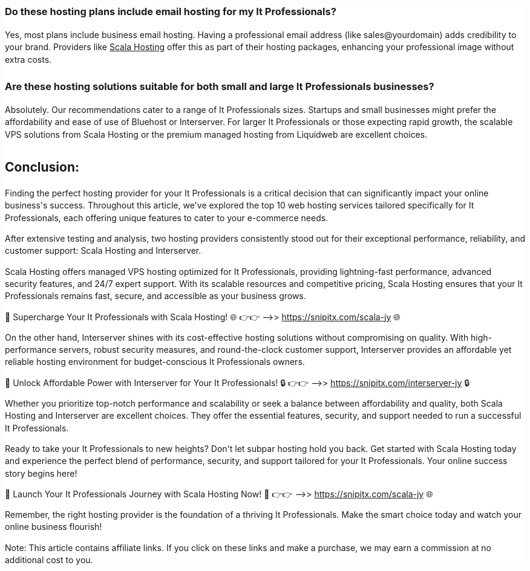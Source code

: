 ### Do these hosting plans include email hosting for my It Professionals? 
Yes, most plans include business email hosting. Having a professional email address (like sales@yourdomain) adds credibility to your brand. Providers like [Scala Hosting](https://snipitx.com/scala-jy) offer this as part of their hosting packages, enhancing your professional image without extra costs.

### Are these hosting solutions suitable for both small and large It Professionals businesses? 
Absolutely. Our recommendations cater to a range of It Professionals sizes. Startups and small businesses might prefer the affordability and ease of use of Bluehost or Interserver. For larger It Professionals or those expecting rapid growth, the scalable VPS solutions from Scala Hosting or the premium managed hosting from Liquidweb are excellent choices.

## Conclusion:

Finding the perfect hosting provider for your It Professionals is a critical decision that can significantly impact your online business's success. Throughout this article, we've explored the top 10 web hosting services tailored specifically for It Professionals, each offering unique features to cater to your e-commerce needs.

After extensive testing and analysis, two hosting providers consistently stood out for their exceptional performance, reliability, and customer support: Scala Hosting and Interserver.

Scala Hosting offers managed VPS hosting optimized for It Professionals, providing lightning-fast performance, advanced security features, and 24/7 expert support. With its scalable resources and competitive pricing, Scala Hosting ensures that your It Professionals remains fast, secure, and accessible as your business grows.

🚀 Supercharge Your It Professionals with Scala Hosting! 🌐
👉👉 -->> https://snipitx.com/scala-jy 🌐

On the other hand, Interserver shines with its cost-effective hosting solutions without compromising on quality. With high-performance servers, robust security measures, and round-the-clock customer support, Interserver provides an affordable yet reliable hosting environment for budget-conscious It Professionals owners.

💸 Unlock Affordable Power with Interserver for Your It Professionals! 🔒
👉👉 -->> https://snipitx.com/interserver-jy 🔒

Whether you prioritize top-notch performance and scalability or seek a balance between affordability and quality, both Scala Hosting and Interserver are excellent choices. They offer the essential features, security, and support needed to run a successful It Professionals.

Ready to take your It Professionals to new heights? Don't let subpar hosting hold you back. Get started with Scala Hosting today and experience the perfect blend of performance, security, and support tailored for your It Professionals. Your online success story begins here!

🚀 Launch Your It Professionals Journey with Scala Hosting Now! 🌟
👉👉 -->> https://snipitx.com/scala-jy 🌐

Remember, the right hosting provider is the foundation of a thriving It Professionals. Make the smart choice today and watch your online business flourish!

Note: This article contains affiliate links. If you click on these links and make a purchase, we may earn a commission at no additional cost to you.